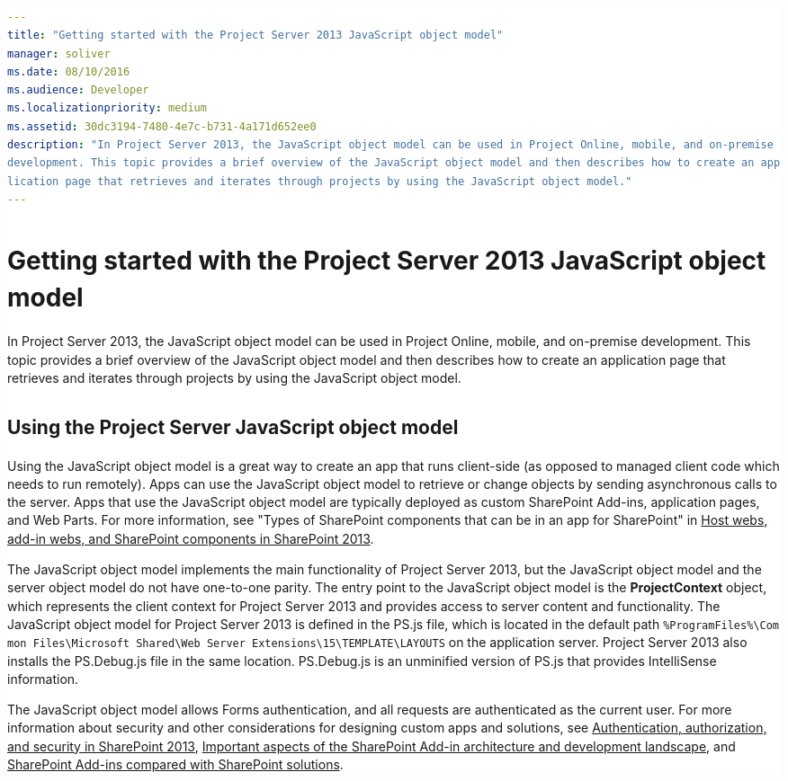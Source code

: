 ```yaml
---
title: "Getting started with the Project Server 2013 JavaScript object model"
manager: soliver
ms.date: 08/10/2016
ms.audience: Developer
ms.localizationpriority: medium
ms.assetid: 30dc3194-7480-4e7c-b731-4a171d652ee0
description: "In Project Server 2013, the JavaScript object model can be used in Project Online, mobile, and on-premise development. This topic provides a brief overview of the JavaScript object model and then describes how to create an application page that retrieves and iterates through projects by using the JavaScript object model."
---
```


# Getting started with the Project Server 2013 JavaScript object model

In Project Server 2013, the JavaScript object model can be used in Project Online, mobile, and on-premise development. This topic provides a brief overview of the JavaScript object model and then describes how to create an application page that retrieves and iterates through projects by using the JavaScript object model.
  
## Using the Project Server JavaScript object model

<a name="pj15_GetStartedJSOM_UseJSOM"> </a>

Using the JavaScript object model is a great way to create an app that runs client-side (as opposed to managed client code which needs to run remotely). Apps can use the JavaScript object model to retrieve or change objects by sending asynchronous calls to the server. Apps that use the JavaScript object model are typically deployed as custom SharePoint Add-ins, application pages, and Web Parts. For more information, see "Types of SharePoint components that can be in an app for SharePoint" in [Host webs, add-in webs, and SharePoint components in SharePoint 2013](https://msdn.microsoft.com/library/b791cdf5-8aa2-47fa-bc4c-aee437354759%28Office.15%29.aspx).
  
The JavaScript object model implements the main functionality of Project Server 2013, but the JavaScript object model and the server object model do not have one-to-one parity. The entry point to the JavaScript object model is the **ProjectContext** object, which represents the client context for Project Server 2013 and provides access to server content and functionality. The JavaScript object model for Project Server 2013 is defined in the PS.js file, which is located in the default path `%ProgramFiles%\Common Files\Microsoft Shared\Web Server Extensions\15\TEMPLATE\LAYOUTS` on the application server. Project Server 2013 also installs the PS.Debug.js file in the same location. PS.Debug.js is an unminified version of PS.js that provides IntelliSense information.
  
The JavaScript object model allows Forms authentication, and all requests are authenticated as the current user. For more information about security and other considerations for designing custom apps and solutions, see [Authentication, authorization, and security in SharePoint 2013](https://msdn.microsoft.com/library/8734790c-eb75-4d78-9604-7cc23b33b693%28Office.15%29.aspx), [Important aspects of the SharePoint Add-in architecture and development landscape](https://msdn.microsoft.com/library/ae96572b-8f06-4fd3-854f-fc312f7f2d88%28Office.15%29.aspx), and [SharePoint Add-ins compared with SharePoint solutions](https://msdn.microsoft.com/library/0e9efadb-aaf2-4c0d-afd5-d6cf25c4e7a8%28Office.15%29.aspx).
  